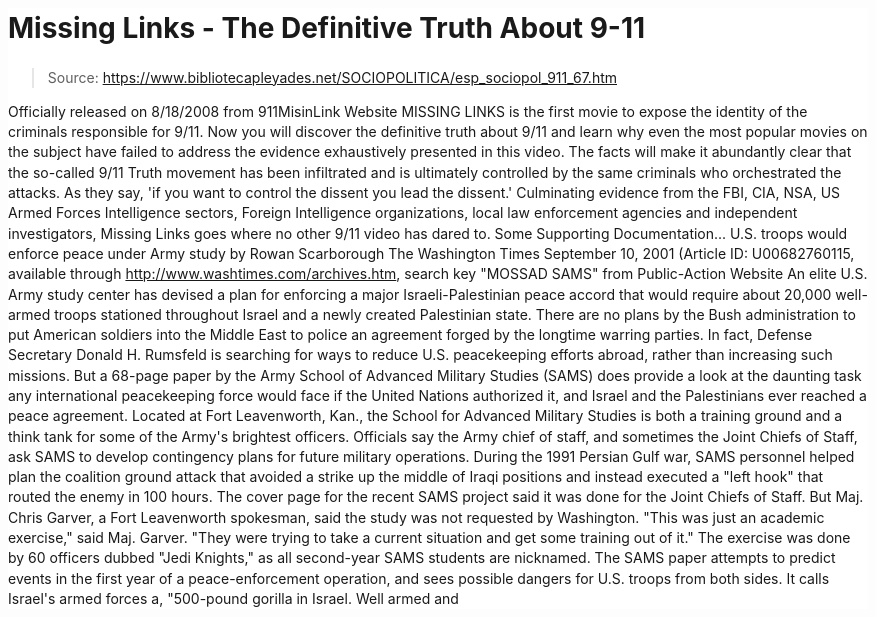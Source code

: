 # Missing Links - The Definitive Truth About 9-11

> Source: https://www.bibliotecapleyades.net/SOCIOPOLITICA/esp_sociopol_911_67.htm

Officially released on 8/18/2008
from
911MisinLink Website
MISSING LINKS is the first movie to
expose the identity of the criminals responsible for 9/11.
Now you will discover the definitive truth about
9/11 and learn why even the most popular movies on the subject have failed
to address the evidence exhaustively presented in this video. The facts will
make it abundantly clear that the so-called 9/11 Truth movement has been
infiltrated and is ultimately controlled by the same criminals who
orchestrated the attacks.
As they say, 'if you want to control the dissent
you lead the dissent.'
Culminating evidence from the FBI, CIA,
NSA, US Armed Forces Intelligence sectors, Foreign Intelligence
organizations, local law enforcement agencies and independent investigators,
Missing Links goes where no other 9/11 video has dared to.
Some Supporting Documentation...
U.S. troops would enforce peace under Army
study
by Rowan Scarborough
The Washington Times
September 10, 2001
(Article ID: U00682760115, available through
http://www.washtimes.com/archives.htm, search key "MOSSAD SAMS"
from
Public-Action Website
An elite U.S. Army study center has devised a plan for enforcing a major
Israeli-Palestinian peace accord that would require about 20,000 well-armed
troops stationed throughout Israel and a newly created Palestinian state.
There are no plans by the Bush administration to put American soldiers into
the Middle East to police an agreement forged by the longtime warring
parties. In fact, Defense Secretary Donald H. Rumsfeld is searching for ways
to reduce U.S. peacekeeping efforts abroad, rather than increasing such
missions.
But a 68-page paper by the Army School of Advanced Military Studies (SAMS)
does provide a look at the daunting task any international peacekeeping
force would face if the United Nations authorized it, and Israel and the
Palestinians ever reached a peace agreement. Located at Fort Leavenworth,
Kan., the School for Advanced Military Studies is both a training
ground and a think tank for some of the Army's brightest officers.
Officials say the Army chief of staff, and
sometimes the Joint Chiefs of Staff, ask SAMS to develop contingency plans
for future military operations. During the 1991 Persian Gulf war, SAMS
personnel helped plan the coalition ground attack that avoided a strike up
the middle of Iraqi positions and instead executed a "left hook" that routed
the enemy in 100 hours.
The cover page for the recent SAMS project said it was done for the Joint
Chiefs of Staff. But Maj. Chris Garver, a Fort Leavenworth spokesman, said
the study was not requested by Washington.
"This was just an academic exercise," said
Maj. Garver. "They were trying to take a current situation and get some
training out of it."
The exercise was done by 60 officers dubbed
"Jedi Knights," as all second-year SAMS students are nicknamed. The SAMS
paper attempts to predict events in the first year of a peace-enforcement
operation, and sees possible dangers for U.S. troops from both sides.
It calls Israel's armed forces a,
"500-pound gorilla in Israel. Well armed and